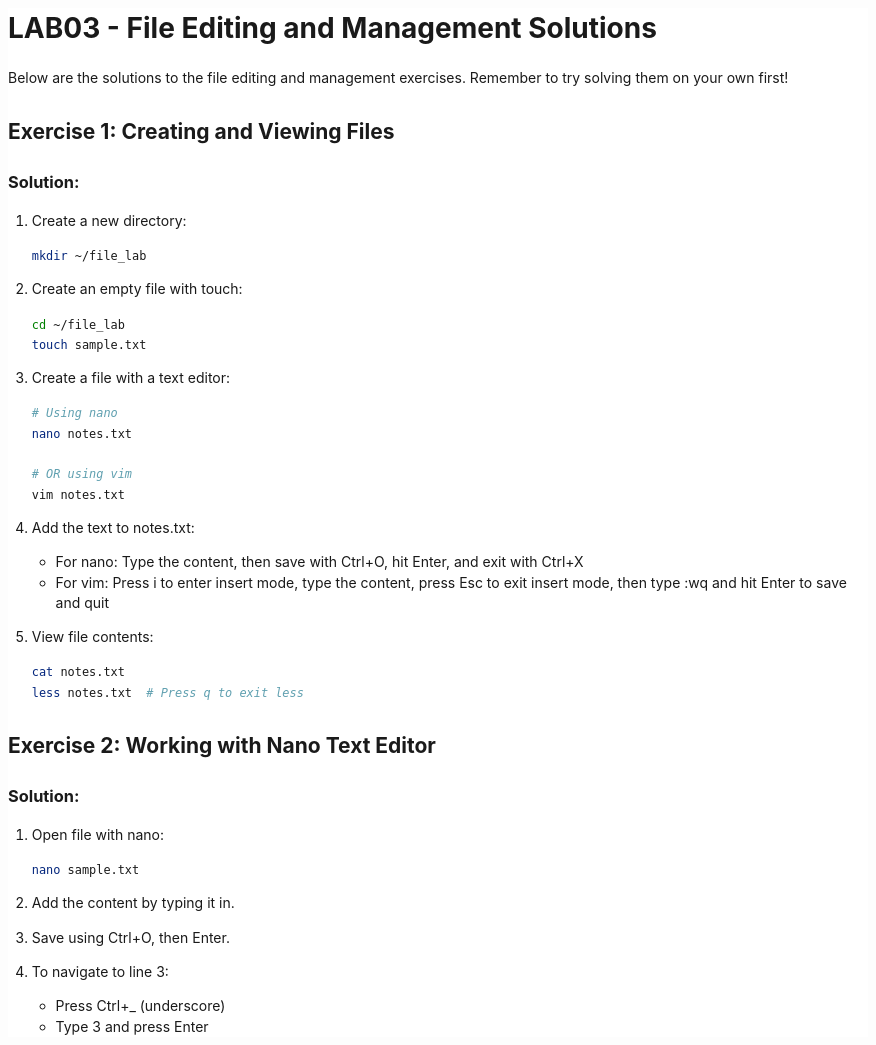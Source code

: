 # LAB03 - File Editing and Management Solutions

Below are the solutions to the file editing and management exercises. Remember to try solving them on your own first!

## Exercise 1: Creating and Viewing Files

### Solution:
1. Create a new directory:
   ```bash
   mkdir ~/file_lab
   ```

2. Create an empty file with touch:
   ```bash
   cd ~/file_lab
   touch sample.txt
   ```

3. Create a file with a text editor:
   ```bash
   # Using nano
   nano notes.txt
   
   # OR using vim
   vim notes.txt
   ```

4. Add the text to notes.txt:
   - For nano: Type the content, then save with Ctrl+O, hit Enter, and exit with Ctrl+X
   - For vim: Press i to enter insert mode, type the content, press Esc to exit insert mode, then type :wq and hit Enter to save and quit

5. View file contents:
   ```bash
   cat notes.txt
   less notes.txt  # Press q to exit less
   ```

## Exercise 2: Working with Nano Text Editor

### Solution:
1. Open file with nano:
   ```bash
   nano sample.txt
   ```

2. Add the content by typing it in.

3. Save using Ctrl+O, then Enter.

4. To navigate to line 3:
   - Press Ctrl+_ (underscore)
   - Type 3 and press Enter
